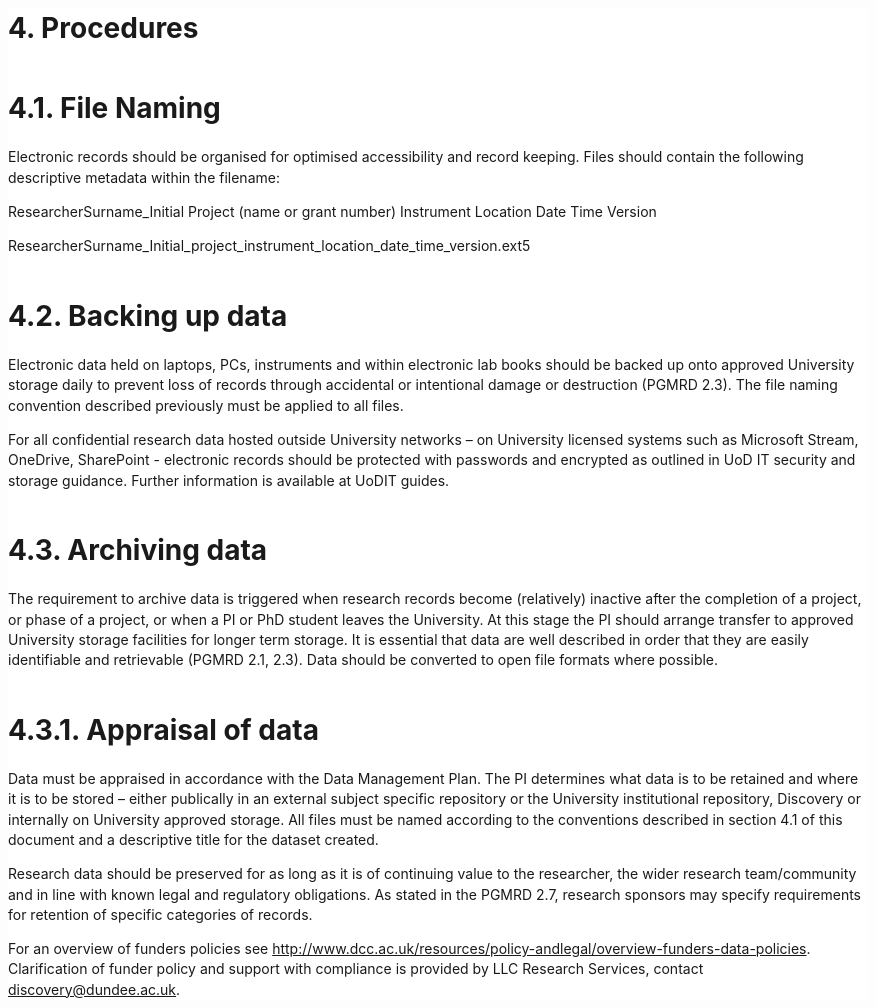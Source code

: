 # 4. Procedures  

# 4.1. File Naming  

Electronic records should be organised for optimised accessibility and record keeping. Files should contain the following descriptive metadata within the filename:  

ResearcherSurname_Initial Project (name or grant number) Instrument Location Date Time Version  

ResearcherSurname_Initial_project_instrument_location_date_time_version.ext5  

# 4.2. Backing up data  

Electronic data held on laptops, PCs, instruments and within electronic lab books should be backed up onto approved University storage daily to prevent loss of records through accidental or intentional damage or destruction (PGMRD 2.3). The file naming convention described previously must be applied to all files.  

For all confidential research data hosted outside University networks – on University licensed systems such as Microsoft Stream, OneDrive, SharePoint - electronic records should be protected with passwords and encrypted as outlined in UoD IT security and storage guidance. Further information is available at UoDIT guides.  

# 4.3. Archiving data  

The requirement to archive data is triggered when research records become (relatively) inactive after the completion of a project, or phase of a project, or when a PI or PhD student leaves the University. At this stage the PI should arrange transfer to approved University storage facilities for longer term storage. It is essential that data are well described in order that they are easily identifiable and retrievable (PGMRD 2.1, 2.3). Data should be converted to open file formats where possible.  

# 4.3.1. Appraisal of data  

Data must be appraised in accordance with the Data Management Plan. The PI determines what data is to be retained and where it is to be stored – either publically in an external subject specific repository or the University institutional repository, Discovery or internally on University approved storage. All files must be named according to the conventions described in section 4.1 of this document and a descriptive title for the dataset created.  

Research data should be preserved for as long as it is of continuing value to the researcher, the wider research team/community and in line with known legal and regulatory obligations. As stated in the PGMRD 2.7, research sponsors may specify requirements for retention of specific categories of records.  

For an overview of funders policies see http://www.dcc.ac.uk/resources/policy-andlegal/overview-funders-data-policies. Clarification of funder policy and support with compliance is provided by LLC Research Services, contact discovery@dundee.ac.uk.  
